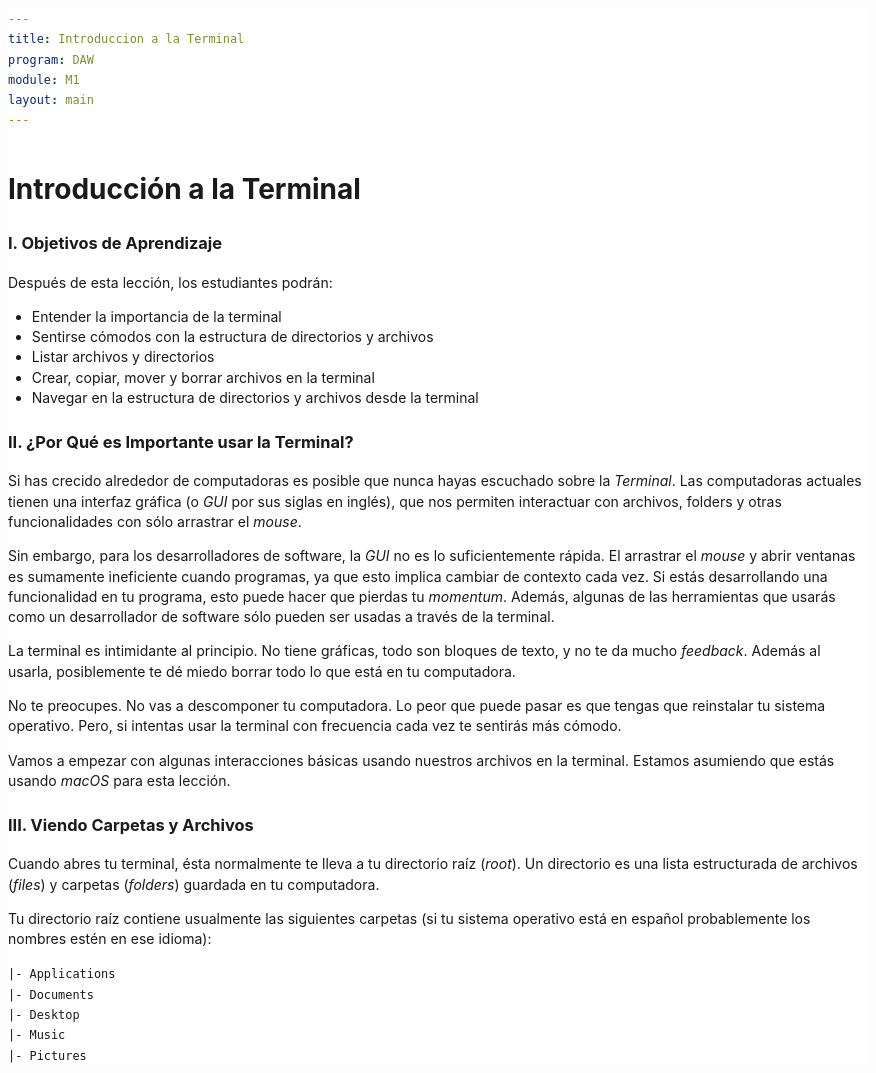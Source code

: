```yaml
---
title: Introduccion a la Terminal
program: DAW
module: M1
layout: main
---
```


# Introducción a la Terminal

### I. Objetivos de Aprendizaje

Después de esta lección, los estudiantes podrán:

* Entender la importancia de la terminal
* Sentirse cómodos con la estructura de directorios y archivos
* Listar archivos y directorios
* Crear, copiar, mover y borrar archivos en la terminal
* Navegar en la estructura de directorios y archivos desde la terminal

### II. ¿Por Qué es Importante usar la Terminal?

Si has crecido alrededor de computadoras es posible que nunca hayas escuchado sobre la *Terminal*. Las computadoras actuales tienen una interfaz gráfica (o *GUI* por sus siglas en inglés), que nos permiten interactuar con archivos, folders y otras funcionalidades con sólo arrastrar el *mouse*.

Sin embargo, para los desarrolladores de software, la *GUI* no es lo suficientemente rápida. El arrastrar el *mouse* y abrir ventanas es sumamente ineficiente cuando programas, ya que esto implica cambiar de contexto cada vez. Si estás desarrollando una funcionalidad en tu programa, esto puede hacer que pierdas tu *momentum*. Además, algunas de las herramientas que usarás como un desarrollador de software sólo pueden ser usadas a través de la terminal.

La terminal es intimidante al principio. No tiene gráficas, todo son bloques de texto, y no te da mucho *feedback*. Además al usarla, posiblemente te dé miedo borrar todo lo que está en tu computadora.

No te preocupes. No vas a descomponer tu computadora. Lo peor que puede pasar es que tengas que reinstalar tu sistema operativo. Pero, si intentas usar la terminal con frecuencia cada vez te sentirás más cómodo.

Vamos a empezar con algunas interacciones básicas usando nuestros archivos en la terminal. Estamos asumiendo que estás usando *macOS* para esta lección.

### III. Viendo Carpetas y Archivos

Cuando abres tu terminal, ésta normalmente te lleva a tu directorio raíz (*root*). Un directorio es una lista estructurada de archivos (*files*) y carpetas (*folders*) guardada en tu computadora.

Tu directorio raíz contiene usualmente las siguientes carpetas (si tu sistema operativo está en español probablemente los nombres estén en ese idioma):

```text
|- Applications
|- Documents
|- Desktop
|- Music
|- Pictures
```
